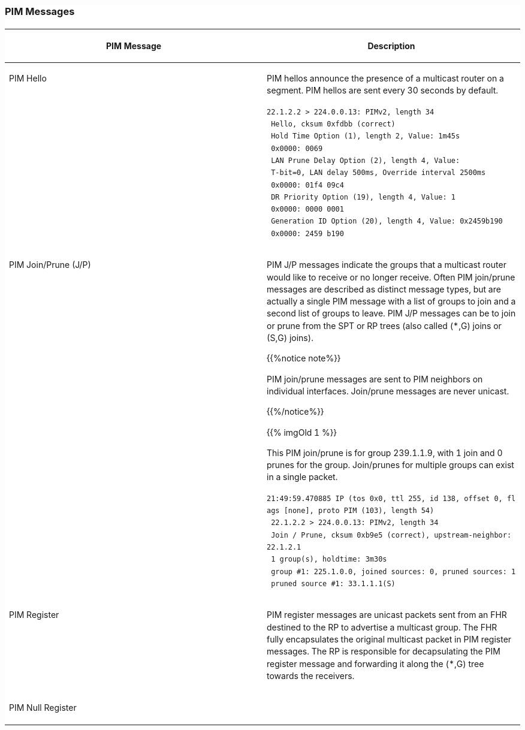 ### PIM Messages

<table>
<colgroup>
<col style="width: 50%" />
<col style="width: 50%" />
</colgroup>
<thead>
<tr class="header">
<th><p>PIM Message</p></th>
<th><p>Description</p></th>
</tr>
</thead>
<tbody>
<tr class="odd">
<td><p>PIM Hello</p></td>
<td><p>PIM hellos announce the presence of a multicast router on a segment. PIM hellos are sent every 30 seconds by default.</p>
<pre><code>22.1.2.2 &gt; 224.0.0.13: PIMv2, length 34
 Hello, cksum 0xfdbb (correct)
 Hold Time Option (1), length 2, Value: 1m45s
 0x0000: 0069
 LAN Prune Delay Option (2), length 4, Value: 
 T-bit=0, LAN delay 500ms, Override interval 2500ms
 0x0000: 01f4 09c4
 DR Priority Option (19), length 4, Value: 1
 0x0000: 0000 0001
 Generation ID Option (20), length 4, Value: 0x2459b190
 0x0000: 2459 b190</code></pre></td>
</tr>
<tr class="even">
<td><p>PIM Join/Prune (J/P)</p></td>
<td><p>PIM J/P messages indicate the groups that a multicast router would like to receive or no longer receive. Often PIM join/prune messages are described as distinct message types, but are actually a single PIM message with a list of groups to join and a second list of groups to leave. PIM J/P messages can be to join or prune from the SPT or RP trees (also called (*,G) joins or (S,G) joins).</p>
<p>{{%notice note%}}</p>
<p>PIM join/prune messages are sent to PIM neighbors on individual interfaces. Join/prune messages are never unicast.</p>
<p>{{%/notice%}}</p>
<p>{{% imgOld 1 %}}</p>
<p>This PIM join/prune is for group 239.1.1.9, with 1 join and 0 prunes for the group. Join/prunes for multiple groups can exist in a single packet.</p>
<pre><code>21:49:59.470885 IP (tos 0x0, ttl 255, id 138, offset 0, flags [none], proto PIM (103), length 54)
 22.1.2.2 &gt; 224.0.0.13: PIMv2, length 34
 Join / Prune, cksum 0xb9e5 (correct), upstream-neighbor: 22.1.2.1
 1 group(s), holdtime: 3m30s
 group #1: 225.1.0.0, joined sources: 0, pruned sources: 1
 pruned source #1: 33.1.1.1(S)</code></pre></td>
</tr>
<tr class="odd">
<td><p>PIM Register</p></td>
<td><p>PIM register messages are unicast packets sent from an FHR destined to the RP to advertise a multicast group. The FHR fully encapsulates the original multicast packet in PIM register messages. The RP is responsible for decapsulating the PIM register message and forwarding it along the (*,G) tree towards the receivers.</p></td>
</tr>
<tr class="even">
<td><p>PIM Null Register</p></td>